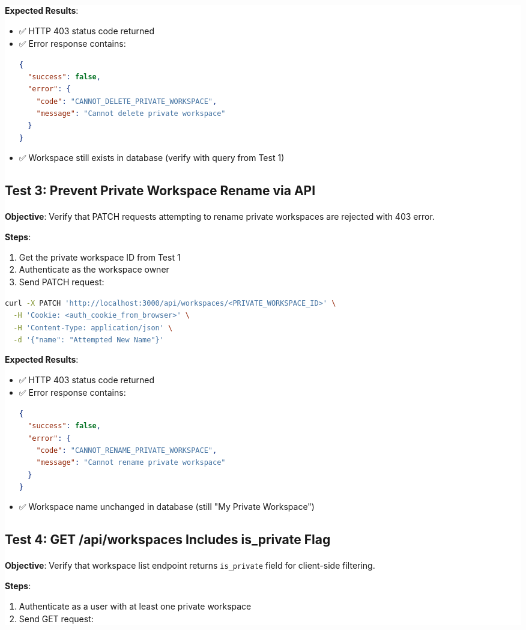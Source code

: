 **Expected Results**:
- ✅ HTTP 403 status code returned
- ✅ Error response contains:
  ```json
  {
    "success": false,
    "error": {
      "code": "CANNOT_DELETE_PRIVATE_WORKSPACE",
      "message": "Cannot delete private workspace"
    }
  }
  ```
- ✅ Workspace still exists in database (verify with query from Test 1)

## Test 3: Prevent Private Workspace Rename via API

**Objective**: Verify that PATCH requests attempting to rename private workspaces are rejected with 403 error.

**Steps**:
1. Get the private workspace ID from Test 1
2. Authenticate as the workspace owner
3. Send PATCH request:

```bash
curl -X PATCH 'http://localhost:3000/api/workspaces/<PRIVATE_WORKSPACE_ID>' \
  -H 'Cookie: <auth_cookie_from_browser>' \
  -H 'Content-Type: application/json' \
  -d '{"name": "Attempted New Name"}'
```

**Expected Results**:
- ✅ HTTP 403 status code returned
- ✅ Error response contains:
  ```json
  {
    "success": false,
    "error": {
      "code": "CANNOT_RENAME_PRIVATE_WORKSPACE",
      "message": "Cannot rename private workspace"
    }
  }
  ```
- ✅ Workspace name unchanged in database (still "My Private Workspace")

## Test 4: GET /api/workspaces Includes is_private Flag

**Objective**: Verify that workspace list endpoint returns `is_private` field for client-side filtering.

**Steps**:
1. Authenticate as a user with at least one private workspace
2. Send GET request:
